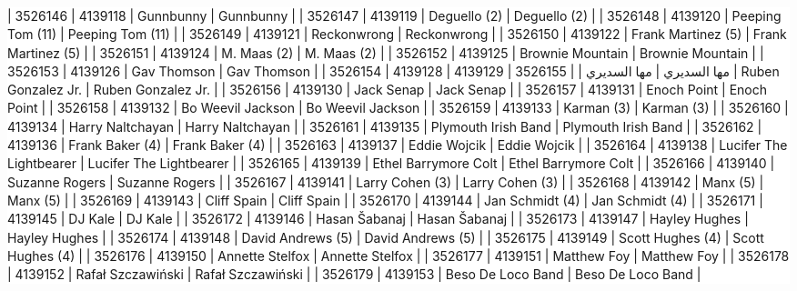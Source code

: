 | 3526146 | 4139118 | Gunnbunny | Gunnbunny |
| 3526147 | 4139119 | Deguello (2) | Deguello (2) |
| 3526148 | 4139120 | Peeping Tom (11) | Peeping Tom (11) |
| 3526149 | 4139121 | Reckonwrong | Reckonwrong |
| 3526150 | 4139122 | Frank Martinez (5) | Frank Martinez (5) |
| 3526151 | 4139124 | M. Maas (2) | M. Maas (2) |
| 3526152 | 4139125 | Brownie Mountain | Brownie Mountain |
| 3526153 | 4139126 | Gav Thomson | Gav Thomson |
| 3526154 | 4139128 | مها السديري | مها السديري |
| 3526155 | 4139129 | Ruben Gonzalez Jr. | Ruben Gonzalez Jr. |
| 3526156 | 4139130 | Jack Senap | Jack Senap |
| 3526157 | 4139131 | Enoch Point | Enoch Point |
| 3526158 | 4139132 | Bo Weevil Jackson | Bo Weevil Jackson |
| 3526159 | 4139133 | Karman (3) | Karman (3) |
| 3526160 | 4139134 | Harry Naltchayan | Harry Naltchayan |
| 3526161 | 4139135 | Plymouth Irish Band | Plymouth Irish Band |
| 3526162 | 4139136 | Frank Baker (4) | Frank Baker (4) |
| 3526163 | 4139137 | Eddie Wojcik | Eddie Wojcik |
| 3526164 | 4139138 | Lucifer The Lightbearer | Lucifer The Lightbearer |
| 3526165 | 4139139 | Ethel Barrymore Colt | Ethel Barrymore Colt |
| 3526166 | 4139140 | Suzanne Rogers | Suzanne Rogers |
| 3526167 | 4139141 | Larry Cohen (3) | Larry Cohen (3) |
| 3526168 | 4139142 | Manx (5) | Manx (5) |
| 3526169 | 4139143 | Cliff Spain | Cliff Spain |
| 3526170 | 4139144 | Jan Schmidt (4) | Jan Schmidt (4) |
| 3526171 | 4139145 | DJ Kale | DJ Kale |
| 3526172 | 4139146 | Hasan Šabanaj | Hasan Šabanaj |
| 3526173 | 4139147 | Hayley Hughes | Hayley Hughes |
| 3526174 | 4139148 | David Andrews (5) | David Andrews (5) |
| 3526175 | 4139149 | Scott Hughes (4) | Scott Hughes (4) |
| 3526176 | 4139150 | Annette Stelfox | Annette Stelfox |
| 3526177 | 4139151 | Matthew Foy | Matthew Foy |
| 3526178 | 4139152 | Rafał Szczawiński | Rafał Szczawiński |
| 3526179 | 4139153 | Beso De Loco Band | Beso De Loco Band |
